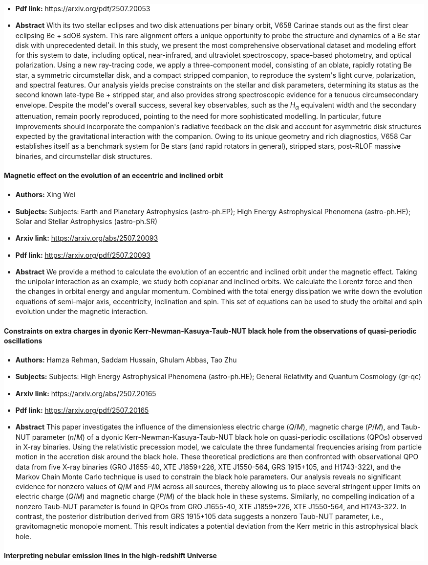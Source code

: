  - **Pdf link:** https://arxiv.org/pdf/2507.20053

 - **Abstract**
 With its two stellar eclipses and two disk attenuations per binary orbit, V658 Carinae stands out as the first clear eclipsing Be + sdOB system. This rare alignment offers a unique opportunity to probe the structure and dynamics of a Be star disk with unprecedented detail. In this study, we present the most comprehensive observational dataset and modeling effort for this system to date, including optical, near-infrared, and ultraviolet spectroscopy, space-based photometry, and optical polarization. Using a new ray-tracing code, we apply a three-component model, consisting of an oblate, rapidly rotating Be star, a symmetric circumstellar disk, and a compact stripped companion, to reproduce the system's light curve, polarization, and spectral features. Our analysis yields precise constraints on the stellar and disk parameters, determining its status as the second known late-type Be + stripped star, and also provides strong spectroscopic evidence for a tenuous circumsecondary envelope. Despite the model's overall success, several key observables, such as the $H_{\alpha}$ equivalent width and the secondary attenuation, remain poorly reproduced, pointing to the need for more sophisticated modelling. In particular, future improvements should incorporate the companion's radiative feedback on the disk and account for asymmetric disk structures expected by the gravitational interaction with the companion. Owing to its unique geometry and rich diagnostics, V658 Car establishes itself as a benchmark system for Be stars (and rapid rotators in general), stripped stars, post-RLOF massive binaries, and circumstellar disk structures.
#### Magnetic effect on the evolution of an eccentric and inclined orbit
 - **Authors:** Xing Wei
 - **Subjects:** Subjects:
Earth and Planetary Astrophysics (astro-ph.EP); High Energy Astrophysical Phenomena (astro-ph.HE); Solar and Stellar Astrophysics (astro-ph.SR)
 - **Arxiv link:** https://arxiv.org/abs/2507.20093

 - **Pdf link:** https://arxiv.org/pdf/2507.20093

 - **Abstract**
 We provide a method to calculate the evolution of an eccentric and inclined orbit under the magnetic effect. Taking the unipolar interaction as an example, we study both coplanar and inclined orbits. We calculate the Lorentz force and then the changes in orbital energy and angular momentum. Combined with the total energy dissipation we write down the evolution equations of semi-major axis, eccentricity, inclination and spin. This set of equations can be used to study the orbital and spin evolution under the magnetic interaction.
#### Constraints on extra charges in dyonic Kerr-Newman-Kasuya-Taub-NUT black hole from the observations of quasi-periodic oscillations
 - **Authors:** Hamza Rehman, Saddam Hussain, Ghulam Abbas, Tao Zhu
 - **Subjects:** Subjects:
High Energy Astrophysical Phenomena (astro-ph.HE); General Relativity and Quantum Cosmology (gr-qc)
 - **Arxiv link:** https://arxiv.org/abs/2507.20165

 - **Pdf link:** https://arxiv.org/pdf/2507.20165

 - **Abstract**
 This paper investigates the influence of the dimensionless electric charge ($Q/M$), magnetic charge ($P/M$), and Taub-NUT parameter ($n/M$) of a dyonic Kerr-Newman-Kasuya-Taub-NUT black hole on quasi-periodic oscillations (QPOs) observed in X-ray binaries. Using the relativistic precession model, we calculate the three fundamental frequencies arising from particle motion in the accretion disk around the black hole. These theoretical predictions are then confronted with observational QPO data from five X-ray binaries (GRO J1655-40, XTE J1859$+$226, XTE J1550-564, GRS 1915$+$105, and H1743-322), and the Markov Chain Monte Carlo technique is used to constrain the black hole parameters. Our analysis reveals no significant evidence for nonzero values of $Q/M$ and $P/M$ across all sources, thereby allowing us to place several stringent upper limits on electric charge ($Q/M$) and magnetic charge ($P/M$) of the black hole in these systems. Similarly, no compelling indication of a nonzero Taub-NUT parameter is found in QPOs from GRO J1655-40, XTE J1859$+$226, XTE J1550-564, and H1743-322. In contrast, the posterior distribution derived from GRS 1915$+$105 data suggests a nonzero Taub-NUT parameter, i.e., gravitomagnetic monopole moment. This result indicates a potential deviation from the Kerr metric in this astrophysical black hole.
#### Interpreting nebular emission lines in the high-redshift Universe
